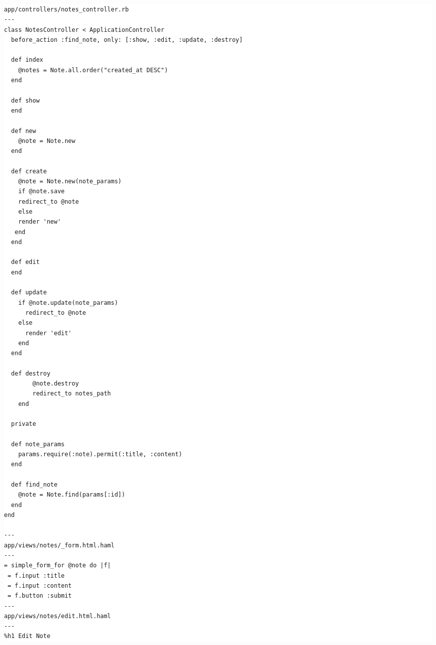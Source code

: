 ```
app/controllers/notes_controller.rb
---
class NotesController < ApplicationController
  before_action :find_note, only: [:show, :edit, :update, :destroy]

  def index
    @notes = Note.all.order("created_at DESC")
  end

  def show
  end

  def new
    @note = Note.new
  end

  def create
    @note = Note.new(note_params)
    if @note.save
    redirect_to @note
    else
    render 'new'
   end
  end

  def edit
  end

  def update
    if @note.update(note_params)
      redirect_to @note
    else
      render 'edit'
    end
  end

  def destroy
  		@note.destroy
  		redirect_to notes_path
  	end

  private

  def note_params
    params.require(:note).permit(:title, :content)
  end

  def find_note
    @note = Note.find(params[:id])
  end
end

---
app/views/notes/_form.html.haml
---
= simple_form_for @note do |f|
 = f.input :title
 = f.input :content
 = f.button :submit
---
app/views/notes/edit.html.haml
---
%h1 Edit Note
```
